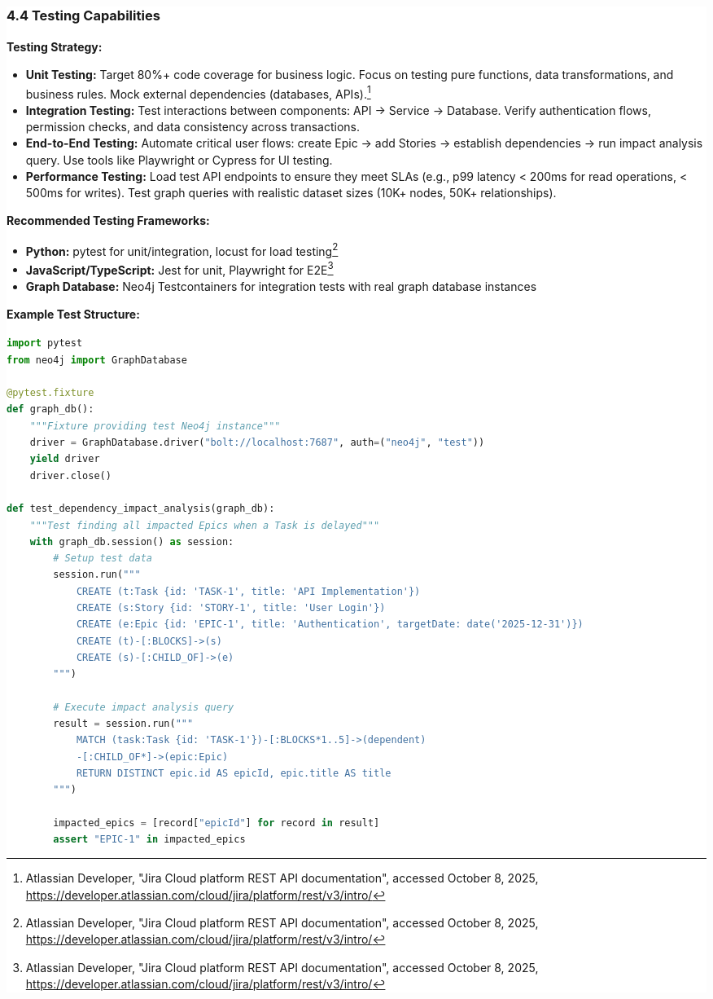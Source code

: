 
### 4.4 Testing Capabilities

**Testing Strategy:**
- **Unit Testing:** Target 80%+ code coverage for business logic. Focus on testing pure functions, data transformations, and business rules. Mock external dependencies (databases, APIs).[^13]
- **Integration Testing:** Test interactions between components: API → Service → Database. Verify authentication flows, permission checks, and data consistency across transactions.
- **End-to-End Testing:** Automate critical user flows: create Epic → add Stories → establish dependencies → run impact analysis query. Use tools like Playwright or Cypress for UI testing.
- **Performance Testing:** Load test API endpoints to ensure they meet SLAs (e.g., p99 latency < 200ms for read operations, < 500ms for writes). Test graph queries with realistic dataset sizes (10K+ nodes, 50K+ relationships).

**Recommended Testing Frameworks:**
- **Python:** pytest for unit/integration, locust for load testing[^13]
- **JavaScript/TypeScript:** Jest for unit, Playwright for E2E[^13]
- **Graph Database:** Neo4j Testcontainers for integration tests with real graph database instances

**Example Test Structure:**
```python
import pytest
from neo4j import GraphDatabase

@pytest.fixture
def graph_db():
    """Fixture providing test Neo4j instance"""
    driver = GraphDatabase.driver("bolt://localhost:7687", auth=("neo4j", "test"))
    yield driver
    driver.close()

def test_dependency_impact_analysis(graph_db):
    """Test finding all impacted Epics when a Task is delayed"""
    with graph_db.session() as session:
        # Setup test data
        session.run("""
            CREATE (t:Task {id: 'TASK-1', title: 'API Implementation'})
            CREATE (s:Story {id: 'STORY-1', title: 'User Login'})
            CREATE (e:Epic {id: 'EPIC-1', title: 'Authentication', targetDate: date('2025-12-31')})
            CREATE (t)-[:BLOCKS]->(s)
            CREATE (s)-[:CHILD_OF]->(e)
        """)
        
        # Execute impact analysis query
        result = session.run("""
            MATCH (task:Task {id: 'TASK-1'})-[:BLOCKS*1..5]->(dependent)
            -[:CHILD_OF*]->(epic:Epic)
            RETURN DISTINCT epic.id AS epicId, epic.title AS title
        """)
        
        impacted_epics = [record["epicId"] for record in result]
        assert "EPIC-1" in impacted_epics
```


[^1]: Atlassian, "User Stories | Examples and Template", accessed October 8, 2025, https://www.atlassian.com/agile/project-management/user-stories
[^2]: Atlassian, "13 Best Product Management Tools [2024]", accessed October 8, 2025, https://www.atlassian.com/agile/product-management/product-management-tools
[^4]: Atlassian, "Learn about Agile Scrum Artifacts", accessed October 8, 2025, https://www.atlassian.com/agile/scrum/artifacts
[^5]: SIGMOD Record, "Management of Machine Learning Lifecycle Artifacts: A Survey", accessed October 8, 2025, https://sigmodrecord.org/?smd_process_download=1&download_id=13285
[^6]: Burtch Works, "Product Management for AI-Driven Products", accessed October 8, 2025, https://www.burtchworks.com/industry-insights/product-management-for-ai-driven-products-navigating-challenges-and-aligning-with-business-goals
[^7]: Coursera, "AI Product Management Specialization", accessed October 8, 2025, https://www.coursera.org/specializations/ai-product-management-duke
[^8]: Plane, "Dependencies in Timeline", accessed October 8, 2025, https://docs.plane.so/core-concepts/issues/timeline-dependency
[^11]: InterSystems, "Graph Database vs Relational Database: Which Is Best for Your Needs?", accessed October 8, 2025, https://www.intersystems.com/resources/graph-database-vs-relational-database-which-is-best-for-your-needs/
[^12]: AWS, "Graph vs Relational Databases - Difference Between Databases", accessed October 8, 2025, https://aws.amazon.com/compare/the-difference-between-graph-and-relational-database/
[^13]: Atlassian Developer, "Jira Cloud platform REST API documentation", accessed October 8, 2025, https://developer.atlassian.com/cloud/jira/platform/rest/v3/intro/
[^15]: Atlassian Support, "Jira automation triggers", accessed October 8, 2025, https://support.atlassian.com/cloud-automation/docs/jira-automation-triggers/
[^17]: Atlassian, "Jira Automation: Basics & Common Use Cases", accessed October 8, 2025, https://www.atlassian.com/software/jira/guides/automation/overview
[^18]: Atlassian Support, "Use Jira and Confluence together", accessed October 8, 2025, https://support.atlassian.com/confluence-cloud/docs/use-jira-and-confluence-together/
[^19]: Atlassian Support, "Integrate Jira Cloud with other products and apps", accessed October 8, 2025, https://support.atlassian.com/jira-cloud-administration/docs/integrate-jira-cloud-with-other-products-and-apps/
[^20]: Atlassian Developer, "Audit Logs - The Jira Service Management ops REST API", accessed October 8, 2025, https://developer.atlassian.com/cloud/jira/service-desk-ops/rest/v2/api-group-audit-logs/
[^22]: Atlassian Support, "Audit activities in Jira", accessed October 8, 2025, https://support.atlassian.com/jira-cloud-administration/docs/audit-activities-in-jira-applications/
[^23]: OpenProject, "Work packages", accessed October 8, 2025, https://www.openproject.org/docs/user-guide/work-packages/
[^24]: OpenProject, "Work packages - Project Settings", accessed October 8, 2025, https://www.openproject.org/docs/user-guide/projects/project-settings/work-packages/
[^25]: OpenProject, "Work packages - User Guide", accessed October 8, 2025, https://www.openproject.org/docs/user-guide/work-packages
[^26]: OpenProject, "API documentation", accessed October 8, 2025, https://www.openproject.org/docs/api/
[^28]: OpenProject, "External file storages", accessed October 8, 2025, https://www.openproject.org/docs/system-admin-guide/files/external-file-storages/
[^30]: OpenProject, "Integrating with external file storage provider", accessed October 8, 2025, https://www.openproject.org/docs/development/file-storage-integration/
[^31]: OpenProject, "Integrations and Community plugins", accessed October 8, 2025, https://www.openproject.org/docs/system-admin-guide/integrations/
[^32]: OpenProject, "Monitoring your OpenProject installation", accessed October 8, 2025, https://www.openproject.org/docs/installation-and-operations/operation/monitoring/
[^33]: Plane, "The Open Source Project Management Tool", accessed October 8, 2025, https://plane.so/
[^34]: Plane API Documentation, "Introduction", accessed October 8, 2025, https://developers.plane.so/api-reference/introduction
[^35]: Plane, "Agents | Autonomous Teammates for Real Work", accessed October 8, 2025, https://plane.so/agents
[^36]: Plane Blog, "Introducing Plane Wiki and Pages", accessed October 8, 2025, https://plane.so/blog/introducing-plane-wiki-and-pages
[^39]: Plane, "Work Item Types", accessed October 8, 2025, https://docs.plane.so/core-concepts/issues/issue-types
[^42]: Neo4j, "Open Source Graph Database Project", accessed October 8, 2025, https://neo4j.com/open-source-project/
[^44]: Gigi Labs, "Project Management is a Graph Problem", accessed October 8, 2025, https://gigi.nullneuron.net/gigilabs/project-management-is-a-graph-problem/
[^50]: Plane, "View container logs - Self-host", accessed October 8, 2025, https://developers.plane.so/self-hosting/manage/view-logs
[^51]: New Relic, "Audit trails: What they are & how they work", accessed October 8, 2025, https://newrelic.com/blog/best-practices/what-is-an-audit-trail
[^54]: Plane, "Enterprise Project Management Software", accessed October 8, 2025, https://plane.so/for-enterprise
[^56]: OpenProject Blog, "A Community-driven solution for your Jira exit: The OpenProject Jira importer", accessed October 8, 2025, https://www.openproject.org/blog/jira-migration-community-development/
[^57]: Reddit, "JIRA to OpenProject: Open-Source Migration Tool", accessed October 8, 2025, https://www.reddit.com/r/openproject/comments/1ihpiyb/jira_to_openproject_opensource_migration_tool/
[^58]: Cprime, "Product Backlog Management – 3 Common Mistakes to Avoid", accessed October 8, 2025, https://www.cprime.com/resources/blog/product-backlog-management-3-common-mistakes-to-avoid/
[^59]: Paymo, "7 Challenges Project Managers Face when Adopting PM Tools", accessed October 8, 2025, https://www.paymoapp.com/blog/challenges-project-managers-face-when-adopting-pm-tools/
